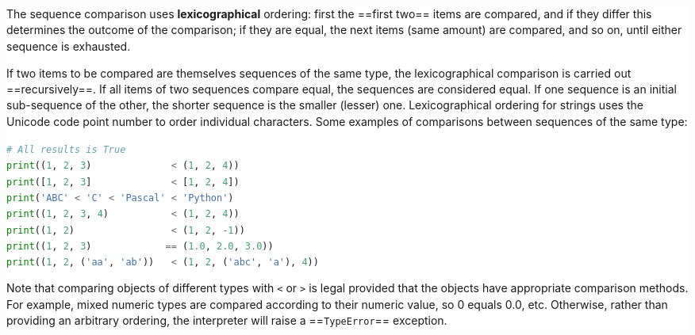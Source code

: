 The sequence comparison uses **lexicographical** ordering: first the
==first two== items are compared, and if they differ this determines the
outcome of the comparison; if they are equal, the next items (same amount) are
compared, and so on, until either sequence is exhausted.

If two items to be compared are themselves sequences of the same type,
the lexicographical comparison is carried out ==recursively==. If all items
of two sequences compare equal, the sequences are considered equal. If
one sequence is an initial sub-sequence of the other, the shorter
sequence is the smaller (lesser) one. Lexicographical ordering for
strings uses the Unicode code point number to order individual
characters. Some examples of comparisons between sequences of the same
type:
```python
# All results is True
print((1, 2, 3)              < (1, 2, 4))
print([1, 2, 3]              < [1, 2, 4])
print('ABC' < 'C' < 'Pascal' < 'Python')
print((1, 2, 3, 4)           < (1, 2, 4))
print((1, 2)                 < (1, 2, -1))
print((1, 2, 3)             == (1.0, 2.0, 3.0))
print((1, 2, ('aa', 'ab'))   < (1, 2, ('abc', 'a'), 4))
```

Note that comparing objects of different types with `<` or `>` is legal
provided that the objects have appropriate comparison methods. For
example, mixed numeric types are compared according to their numeric
value, so 0 equals 0.0, etc. Otherwise, rather than providing an
arbitrary ordering, the interpreter will raise a ==`TypeError`== exception.
